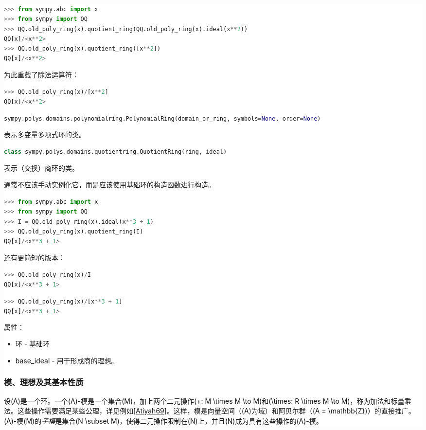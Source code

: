 ```py
>>> from sympy.abc import x
>>> from sympy import QQ
>>> QQ.old_poly_ring(x).quotient_ring(QQ.old_poly_ring(x).ideal(x**2))
QQ[x]/<x**2>
>>> QQ.old_poly_ring(x).quotient_ring([x**2])
QQ[x]/<x**2> 
```

为此重载了除法运算符：

```py
>>> QQ.old_poly_ring(x)/[x**2]
QQ[x]/<x**2> 
```

```py
sympy.polys.domains.polynomialring.PolynomialRing(domain_or_ring, symbols=None, order=None)
```

表示多变量多项式环的类。

```py
class sympy.polys.domains.quotientring.QuotientRing(ring, ideal)
```

表示（交换）商环的类。

通常不应该手动实例化它，而是应该使用基础环的构造函数进行构造。

```py
>>> from sympy.abc import x
>>> from sympy import QQ
>>> I = QQ.old_poly_ring(x).ideal(x**3 + 1)
>>> QQ.old_poly_ring(x).quotient_ring(I)
QQ[x]/<x**3 + 1> 
```

还有更简短的版本：

```py
>>> QQ.old_poly_ring(x)/I
QQ[x]/<x**3 + 1> 
```

```py
>>> QQ.old_poly_ring(x)/[x**3 + 1]
QQ[x]/<x**3 + 1> 
```

属性：

+   环 - 基础环

+   base_ideal - 用于形成商的理想。

### 模、理想及其基本性质

设\(A\)是一个环。一个\(A\)-模是一个集合\(M\)，加上两个二元操作\(+: M \times M \to M\)和\(\times: R \times M \to M\)，称为加法和标量乘法。这些操作需要满足某些公理，详见例如[[Atiyah69]](literature.html#atiyah69)。这样，模是向量空间（\(A\)为域）和阿贝尔群（\(A = \mathbb{Z}\)）的直接推广。\(A\)-模\(M\)的*子模*是集合\(N \subset M\)，使得二元操作限制在\(N\)上，并且\(N\)成为具有这些操作的\(A\)-模。
